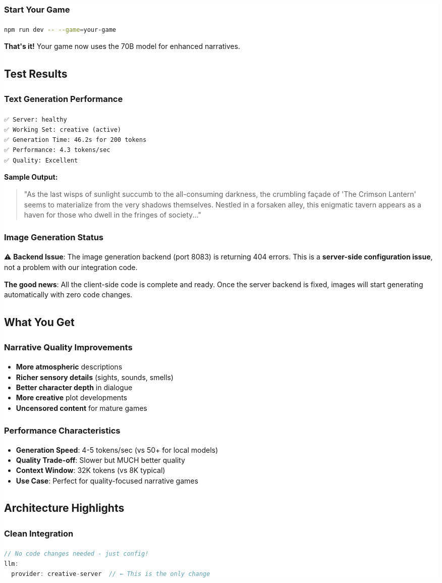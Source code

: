 ### Start Your Game

```bash
npm run dev -- --game=your-game
```

**That's it!** Your game now uses the 70B model for enhanced narratives.

## Test Results

### Text Generation Performance
```
✅ Server: healthy
✅ Working Set: creative (active)
✅ Generation Time: 46.2s for 200 tokens
✅ Performance: 4.3 tokens/sec
✅ Quality: Excellent
```

**Sample Output:**
> "As the last wisps of sunlight succumb to the all-consuming darkness, the crumbling façade of 'The Crimson Lantern' seems to materialize from the very shadows themselves. Nestled in a forsaken alley, this enigmatic tavern appears as a haven for those who dwell in the fringes of society..."

### Image Generation Status
⚠️ **Backend Issue**: The image generation backend (port 8083) is returning 404 errors. This is a **server-side configuration issue**, not a problem with our integration code.

**The good news**: All the client-side code is complete and ready. Once the server backend is fixed, images will start generating automatically with zero code changes.

## What You Get

### Narrative Quality Improvements
- **More atmospheric** descriptions
- **Richer sensory details** (sights, sounds, smells)
- **Better character depth** in dialogue
- **More creative** plot developments
- **Uncensored content** for mature games

### Performance Characteristics
- **Generation Speed**: 4-5 tokens/sec (vs 50+ for local models)
- **Quality Trade-off**: Slower but MUCH better quality
- **Context Window**: 32K tokens (vs 8K typical)
- **Use Case**: Perfect for quality-focused narrative games

## Architecture Highlights

### Clean Integration
```typescript
// No code changes needed - just config!
llm:
  provider: creative-server  // ← This is the only change
```
